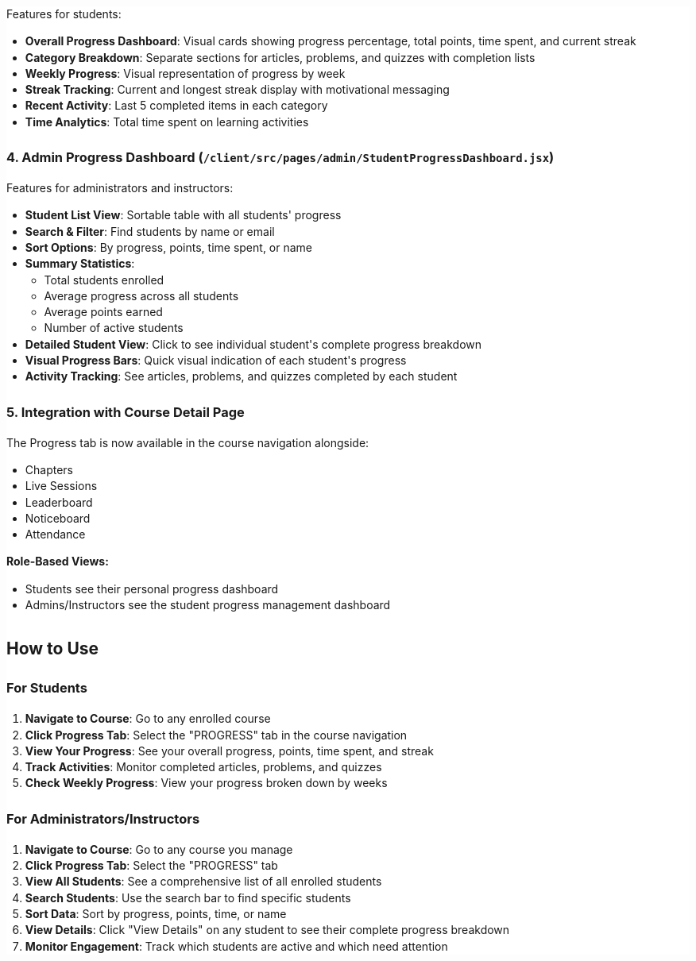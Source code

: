 Features for students:
- **Overall Progress Dashboard**: Visual cards showing progress percentage, total points, time spent, and current streak
- **Category Breakdown**: Separate sections for articles, problems, and quizzes with completion lists
- **Weekly Progress**: Visual representation of progress by week
- **Streak Tracking**: Current and longest streak display with motivational messaging
- **Recent Activity**: Last 5 completed items in each category
- **Time Analytics**: Total time spent on learning activities

### 4. Admin Progress Dashboard (`/client/src/pages/admin/StudentProgressDashboard.jsx`)

Features for administrators and instructors:
- **Student List View**: Sortable table with all students' progress
- **Search & Filter**: Find students by name or email
- **Sort Options**: By progress, points, time spent, or name
- **Summary Statistics**: 
  - Total students enrolled
  - Average progress across all students
  - Average points earned
  - Number of active students
- **Detailed Student View**: Click to see individual student's complete progress breakdown
- **Visual Progress Bars**: Quick visual indication of each student's progress
- **Activity Tracking**: See articles, problems, and quizzes completed by each student

### 5. Integration with Course Detail Page

The Progress tab is now available in the course navigation alongside:
- Chapters
- Live Sessions
- Leaderboard
- Noticeboard
- Attendance

**Role-Based Views:**
- Students see their personal progress dashboard
- Admins/Instructors see the student progress management dashboard

## How to Use

### For Students

1. **Navigate to Course**: Go to any enrolled course
2. **Click Progress Tab**: Select the "PROGRESS" tab in the course navigation
3. **View Your Progress**: See your overall progress, points, time spent, and streak
4. **Track Activities**: Monitor completed articles, problems, and quizzes
5. **Check Weekly Progress**: View your progress broken down by weeks

### For Administrators/Instructors

1. **Navigate to Course**: Go to any course you manage
2. **Click Progress Tab**: Select the "PROGRESS" tab
3. **View All Students**: See a comprehensive list of all enrolled students
4. **Search Students**: Use the search bar to find specific students
5. **Sort Data**: Sort by progress, points, time, or name
6. **View Details**: Click "View Details" on any student to see their complete progress breakdown
7. **Monitor Engagement**: Track which students are active and which need attention
